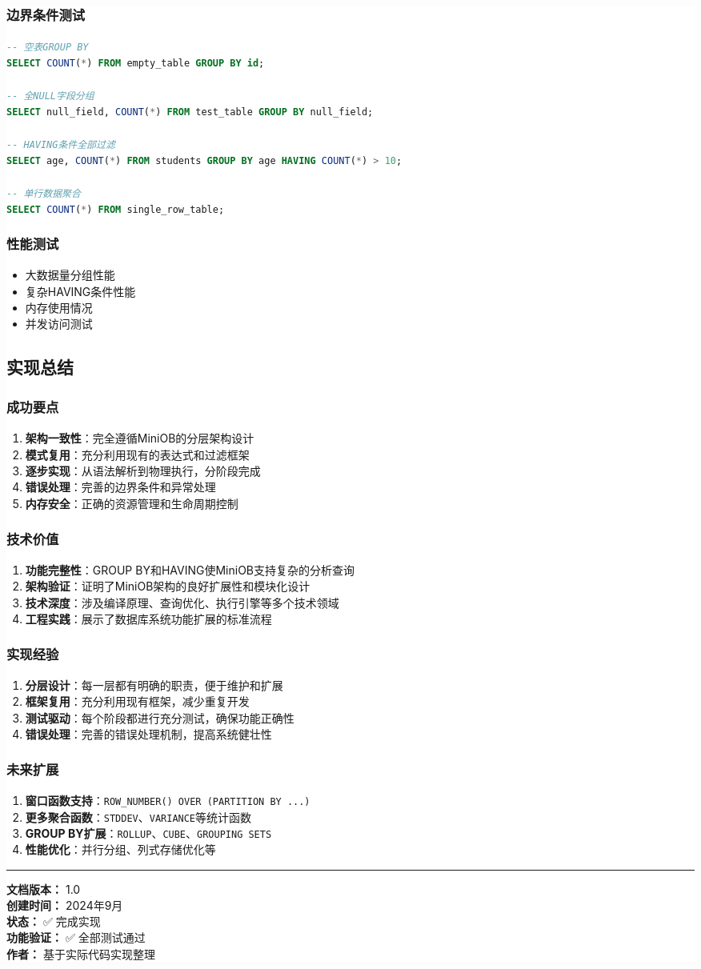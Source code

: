 ### 边界条件测试
```sql
-- 空表GROUP BY
SELECT COUNT(*) FROM empty_table GROUP BY id;

-- 全NULL字段分组
SELECT null_field, COUNT(*) FROM test_table GROUP BY null_field;

-- HAVING条件全部过滤
SELECT age, COUNT(*) FROM students GROUP BY age HAVING COUNT(*) > 10;

-- 单行数据聚合
SELECT COUNT(*) FROM single_row_table;
```

### 性能测试
- 大数据量分组性能
- 复杂HAVING条件性能
- 内存使用情况
- 并发访问测试

## 实现总结

### 成功要点
1. **架构一致性**：完全遵循MiniOB的分层架构设计
2. **模式复用**：充分利用现有的表达式和过滤框架
3. **逐步实现**：从语法解析到物理执行，分阶段完成
4. **错误处理**：完善的边界条件和异常处理
5. **内存安全**：正确的资源管理和生命周期控制

### 技术价值
1. **功能完整性**：GROUP BY和HAVING使MiniOB支持复杂的分析查询
2. **架构验证**：证明了MiniOB架构的良好扩展性和模块化设计
3. **技术深度**：涉及编译原理、查询优化、执行引擎等多个技术领域
4. **工程实践**：展示了数据库系统功能扩展的标准流程

### 实现经验
1. **分层设计**：每一层都有明确的职责，便于维护和扩展
2. **框架复用**：充分利用现有框架，减少重复开发
3. **测试驱动**：每个阶段都进行充分测试，确保功能正确性
4. **错误处理**：完善的错误处理机制，提高系统健壮性

### 未来扩展
1. **窗口函数支持**：`ROW_NUMBER() OVER (PARTITION BY ...)`
2. **更多聚合函数**：`STDDEV`、`VARIANCE`等统计函数
3. **GROUP BY扩展**：`ROLLUP`、`CUBE`、`GROUPING SETS`
4. **性能优化**：并行分组、列式存储优化等

---

**文档版本：** 1.0  
**创建时间：** 2024年9月  
**状态：** ✅ 完成实现  
**功能验证：** ✅ 全部测试通过  
**作者：** 基于实际代码实现整理
